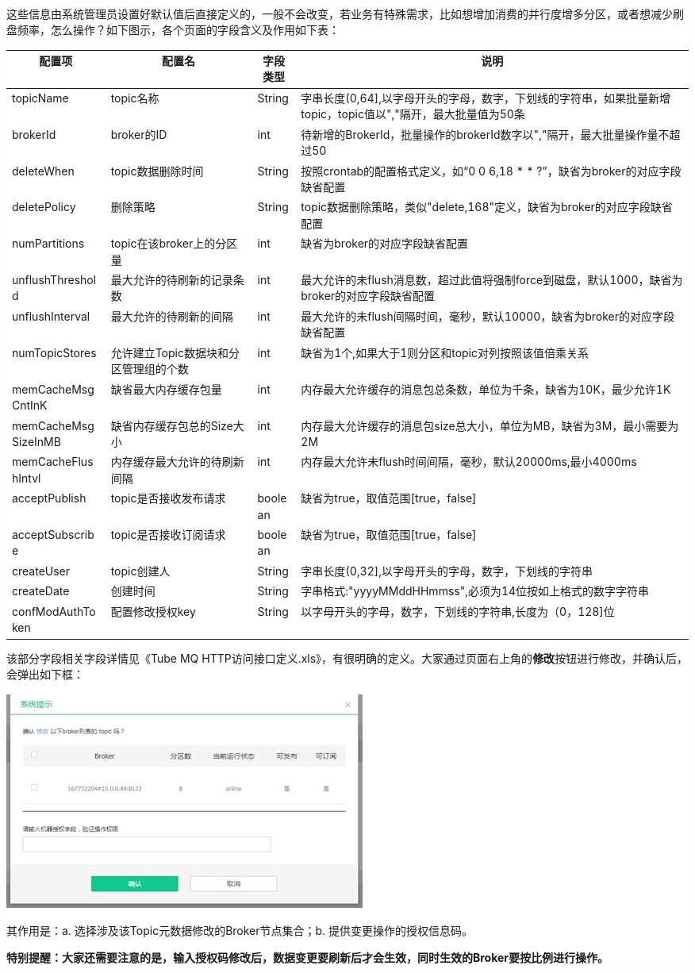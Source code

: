 这些信息由系统管理员设置好默认值后直接定义的，一般不会改变，若业务有特殊需求，比如想增加消费的并行度增多分区，或者想减少刷盘频率，怎么操作？如下图示，各个页面的字段含义及作用如下表：

| 配置项              | 配置名                                | 字段类型 | 说明                                                         |
| ------------------- | ------------------------------------- | -------- | ------------------------------------------------------------ |
| topicName           | topic名称                             | String   | 字串长度(0,64],以字母开头的字母，数字，下划线的字符串，如果批量新增topic，topic值以","隔开，最大批量值为50条 |
| brokerId            | broker的ID                            | int      | 待新增的BrokerId，批量操作的brokerId数字以","隔开，最大批量操作量不超过50 |
| deleteWhen          | topic数据删除时间                     | String   | 按照crontab的配置格式定义，如“0 0 6,18 * *   ?”，缺省为broker的对应字段缺省配置 |
| deletePolicy        | 删除策略                              | String   | topic数据删除策略，类似"delete,168"定义，缺省为broker的对应字段缺省配置 |
| numPartitions       | topic在该broker上的分区量             | int      | 缺省为broker的对应字段缺省配置                               |
| unflushThreshold    | 最大允许的待刷新的记录条数            | int      | 最大允许的未flush消息数，超过此值将强制force到磁盘，默认1000，缺省为broker的对应字段缺省配置 |
| unflushInterval     | 最大允许的待刷新的间隔                | int      | 最大允许的未flush间隔时间，毫秒，默认10000，缺省为broker的对应字段缺省配置 |
| numTopicStores      | 允许建立Topic数据块和分区管理组的个数 | int      | 缺省为1个,如果大于1则分区和topic对列按照该值倍乘关系         |
| memCacheMsgCntInK   | 缺省最大内存缓存包量                  | int      | 内存最大允许缓存的消息包总条数，单位为千条，缺省为10K，最少允许1K |
| memCacheMsgSizeInMB | 缺省内存缓存包总的Size大小            | int      | 内存最大允许缓存的消息包size总大小，单位为MB，缺省为3M，最小需要为2M |
| memCacheFlushIntvl  | 内存缓存最大允许的待刷新间隔          | int      | 内存最大允许未flush时间间隔，毫秒，默认20000ms,最小4000ms    |
| acceptPublish       | topic是否接收发布请求                 | boolean  | 缺省为true，取值范围[true，false]                            |
| acceptSubscribe     | topic是否接收订阅请求                 | boolean  | 缺省为true，取值范围[true，false]                            |
| createUser          | topic创建人                           | String   | 字串长度(0,32],以字母开头的字母，数字，下划线的字符串        |
| createDate          | 创建时间                              | String   | 字串格式:"yyyyMMddHHmmss",必须为14位按如上格式的数字字符串   |
| confModAuthToken    | 配置修改授权key                       | String   | 以字母开头的字母，数字，下划线的字符串,长度为（0，128]位     |

该部分字段相关字段详情见《Tube MQ HTTP访问接口定义.xls》，有很明确的定义。大家通过页面右上角的**修改**按钮进行修改，并确认后，会弹出如下框：

![](img/console/1568169946683.png)

其作用是：a. 选择涉及该Topic元数据修改的Broker节点集合；b. 提供变更操作的授权信息码。

**特别提醒：大家还需要注意的是，输入授权码修改后，数据变更要刷新后才会生效，同时生效的Broker要按比例进行操作。**
